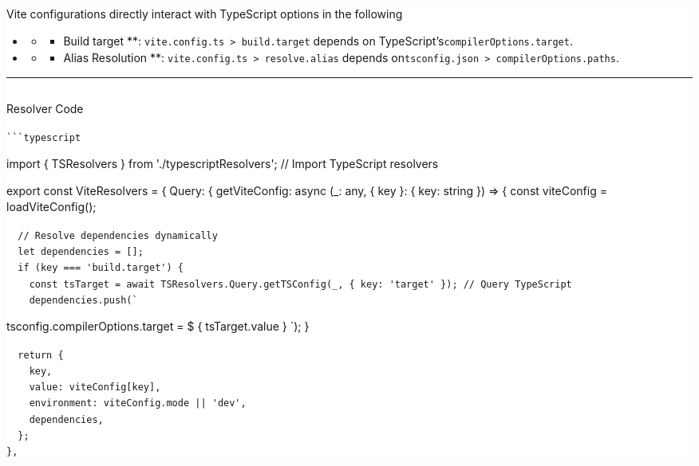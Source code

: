 Vite
configurations
directly
interact
with TypeScript options in the
following

-
    *
        * Build
          target **:
          `vite.config.ts > build.target`
          depends
          on
          TypeScript’s`compilerOptions.target`.
-
    *
        * Alias
          Resolution **:
          `vite.config.ts > resolve.alias`
          depends
          on`tsconfig.json > compilerOptions.paths`.

---

##

Resolver
Code

    ```typescript

import { TSResolvers } from './typescriptResolvers'; // Import TypeScript resolvers

export const ViteResolvers = {
Query: {
getViteConfig: async (_: any, { key }: { key: string }) => {
const viteConfig = loadViteConfig();

      // Resolve dependencies dynamically
      let dependencies = [];
      if (key === 'build.target') {
        const tsTarget = await TSResolvers.Query.getTSConfig(_, { key: 'target' }); // Query TypeScript
        dependencies.push(`

tsconfig.compilerOptions.target = $
{
tsTarget.value
}
`);
}

      return {
        key,
        value: viteConfig[key],
        environment: viteConfig.mode || 'dev',
        dependencies,
      };
    },
